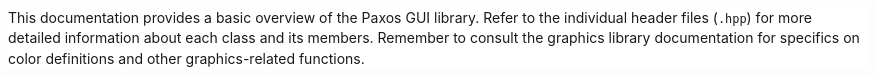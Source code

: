 
This documentation provides a basic overview of the Paxos GUI library.  Refer to the individual header files (`.hpp`) for more detailed information about each class and its members. Remember to consult the graphics library documentation for specifics on color definitions and other graphics-related functions.